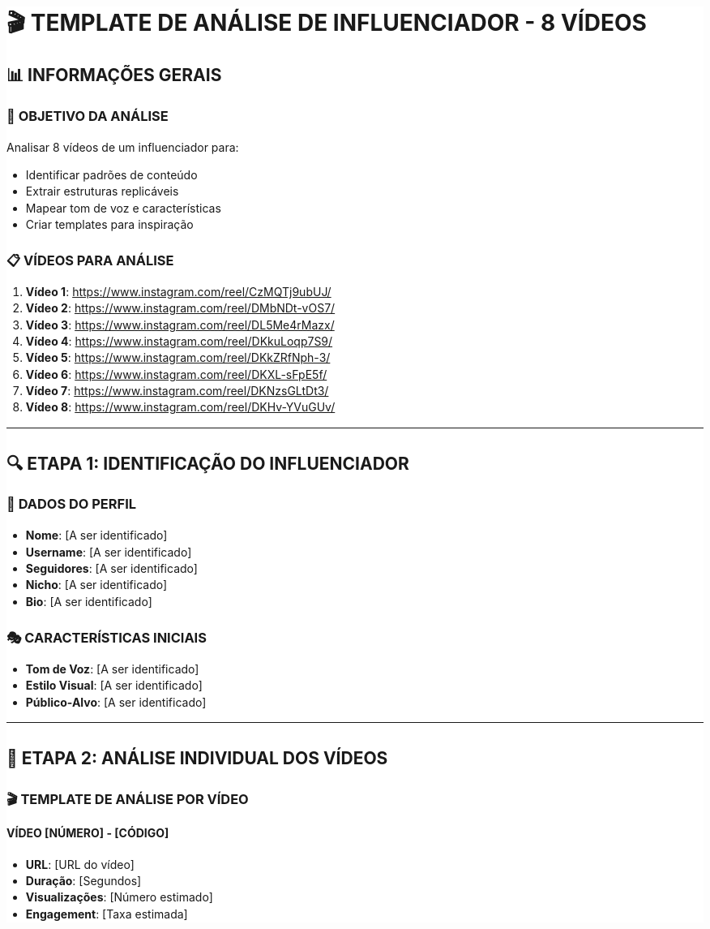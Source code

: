 # 🎬 TEMPLATE DE ANÁLISE DE INFLUENCIADOR - 8 VÍDEOS

## 📊 INFORMAÇÕES GERAIS

### 🎯 **OBJETIVO DA ANÁLISE**
Analisar 8 vídeos de um influenciador para:
- Identificar padrões de conteúdo
- Extrair estruturas replicáveis
- Mapear tom de voz e características
- Criar templates para inspiração

### 📋 **VÍDEOS PARA ANÁLISE**
1. **Vídeo 1**: https://www.instagram.com/reel/CzMQTj9ubUJ/
2. **Vídeo 2**: https://www.instagram.com/reel/DMbNDt-vOS7/
3. **Vídeo 3**: https://www.instagram.com/reel/DL5Me4rMazx/
4. **Vídeo 4**: https://www.instagram.com/reel/DKkuLoqp7S9/
5. **Vídeo 5**: https://www.instagram.com/reel/DKkZRfNph-3/
6. **Vídeo 6**: https://www.instagram.com/reel/DKXL-sFpE5f/
7. **Vídeo 7**: https://www.instagram.com/reel/DKNzsGLtDt3/
8. **Vídeo 8**: https://www.instagram.com/reel/DKHv-YVuGUv/

---

## 🔍 ETAPA 1: IDENTIFICAÇÃO DO INFLUENCIADOR

### 📱 **DADOS DO PERFIL**
- **Nome**: [A ser identificado]
- **Username**: [A ser identificado]
- **Seguidores**: [A ser identificado]
- **Nicho**: [A ser identificado]
- **Bio**: [A ser identificado]

### 🎭 **CARACTERÍSTICAS INICIAIS**
- **Tom de Voz**: [A ser identificado]
- **Estilo Visual**: [A ser identificado]
- **Público-Alvo**: [A ser identificado]

---

## 📝 ETAPA 2: ANÁLISE INDIVIDUAL DOS VÍDEOS

### 🎬 **TEMPLATE DE ANÁLISE POR VÍDEO**

#### **VÍDEO [NÚMERO] - [CÓDIGO]**
- **URL**: [URL do vídeo]
- **Duração**: [Segundos]
- **Visualizações**: [Número estimado]
- **Engagement**: [Taxa estimada]
